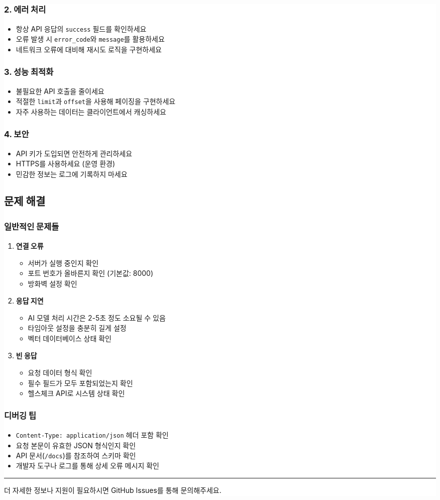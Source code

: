 ### 2. 에러 처리
- 항상 API 응답의 `success` 필드를 확인하세요
- 오류 발생 시 `error_code`와 `message`를 활용하세요
- 네트워크 오류에 대비해 재시도 로직을 구현하세요

### 3. 성능 최적화
- 불필요한 API 호출을 줄이세요
- 적절한 `limit`과 `offset`을 사용해 페이징을 구현하세요
- 자주 사용하는 데이터는 클라이언트에서 캐싱하세요

### 4. 보안
- API 키가 도입되면 안전하게 관리하세요
- HTTPS를 사용하세요 (운영 환경)
- 민감한 정보는 로그에 기록하지 마세요

## 문제 해결

### 일반적인 문제들

1. **연결 오류**
   - 서버가 실행 중인지 확인
   - 포트 번호가 올바른지 확인 (기본값: 8000)
   - 방화벽 설정 확인

2. **응답 지연**
   - AI 모델 처리 시간은 2-5초 정도 소요될 수 있음
   - 타임아웃 설정을 충분히 길게 설정
   - 벡터 데이터베이스 상태 확인

3. **빈 응답**
   - 요청 데이터 형식 확인
   - 필수 필드가 모두 포함되었는지 확인
   - 헬스체크 API로 시스템 상태 확인

### 디버깅 팁

- `Content-Type: application/json` 헤더 포함 확인
- 요청 본문이 유효한 JSON 형식인지 확인
- API 문서(`/docs`)를 참조하여 스키마 확인
- 개발자 도구나 로그를 통해 상세 오류 메시지 확인

---

더 자세한 정보나 지원이 필요하시면 GitHub Issues를 통해 문의해주세요.